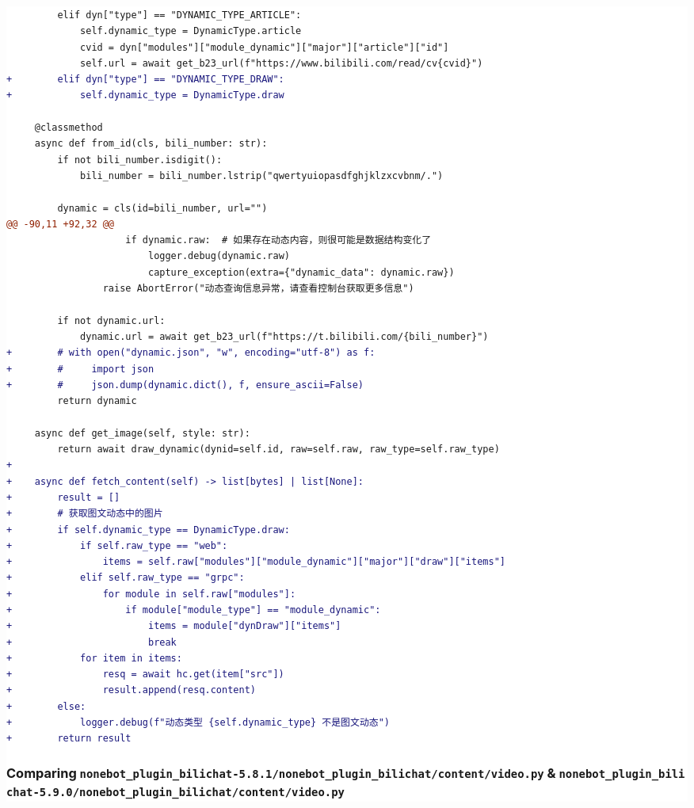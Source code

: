 ```diff
         elif dyn["type"] == "DYNAMIC_TYPE_ARTICLE":
             self.dynamic_type = DynamicType.article
             cvid = dyn["modules"]["module_dynamic"]["major"]["article"]["id"]
             self.url = await get_b23_url(f"https://www.bilibili.com/read/cv{cvid}")
+        elif dyn["type"] == "DYNAMIC_TYPE_DRAW":
+            self.dynamic_type = DynamicType.draw
 
     @classmethod
     async def from_id(cls, bili_number: str):
         if not bili_number.isdigit():
             bili_number = bili_number.lstrip("qwertyuiopasdfghjklzxcvbnm/.")
 
         dynamic = cls(id=bili_number, url="")
@@ -90,11 +92,32 @@
                     if dynamic.raw:  # 如果存在动态内容，则很可能是数据结构变化了
                         logger.debug(dynamic.raw)
                         capture_exception(extra={"dynamic_data": dynamic.raw})
                 raise AbortError("动态查询信息异常，请查看控制台获取更多信息")
 
         if not dynamic.url:
             dynamic.url = await get_b23_url(f"https://t.bilibili.com/{bili_number}")
+        # with open("dynamic.json", "w", encoding="utf-8") as f:
+        #     import json
+        #     json.dump(dynamic.dict(), f, ensure_ascii=False)
         return dynamic
 
     async def get_image(self, style: str):
         return await draw_dynamic(dynid=self.id, raw=self.raw, raw_type=self.raw_type)
+
+    async def fetch_content(self) -> list[bytes] | list[None]:
+        result = []
+        # 获取图文动态中的图片
+        if self.dynamic_type == DynamicType.draw:
+            if self.raw_type == "web":
+                items = self.raw["modules"]["module_dynamic"]["major"]["draw"]["items"]
+            elif self.raw_type == "grpc":
+                for module in self.raw["modules"]:
+                    if module["module_type"] == "module_dynamic":
+                        items = module["dynDraw"]["items"]
+                        break
+            for item in items:
+                resq = await hc.get(item["src"])
+                result.append(resq.content)
+        else:
+            logger.debug(f"动态类型 {self.dynamic_type} 不是图文动态")
+        return result
```

### Comparing `nonebot_plugin_bilichat-5.8.1/nonebot_plugin_bilichat/content/video.py` & `nonebot_plugin_bilichat-5.9.0/nonebot_plugin_bilichat/content/video.py`
